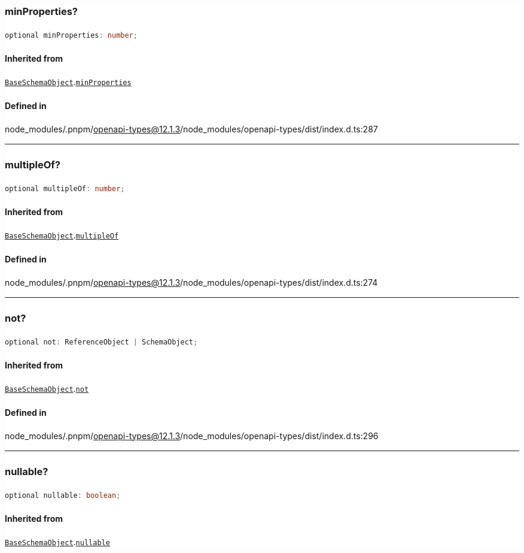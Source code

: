 ### minProperties?

```ts
optional minProperties: number;
```

#### Inherited from

[`BaseSchemaObject`](BaseSchemaObject.md).[`minProperties`](BaseSchemaObject.md#minproperties)

#### Defined in

node\_modules/.pnpm/openapi-types@12.1.3/node\_modules/openapi-types/dist/index.d.ts:287

***

### multipleOf?

```ts
optional multipleOf: number;
```

#### Inherited from

[`BaseSchemaObject`](BaseSchemaObject.md).[`multipleOf`](BaseSchemaObject.md#multipleof)

#### Defined in

node\_modules/.pnpm/openapi-types@12.1.3/node\_modules/openapi-types/dist/index.d.ts:274

***

### not?

```ts
optional not: ReferenceObject | SchemaObject;
```

#### Inherited from

[`BaseSchemaObject`](BaseSchemaObject.md).[`not`](BaseSchemaObject.md#not)

#### Defined in

node\_modules/.pnpm/openapi-types@12.1.3/node\_modules/openapi-types/dist/index.d.ts:296

***

### nullable?

```ts
optional nullable: boolean;
```

#### Inherited from

[`BaseSchemaObject`](BaseSchemaObject.md).[`nullable`](BaseSchemaObject.md#nullable)
